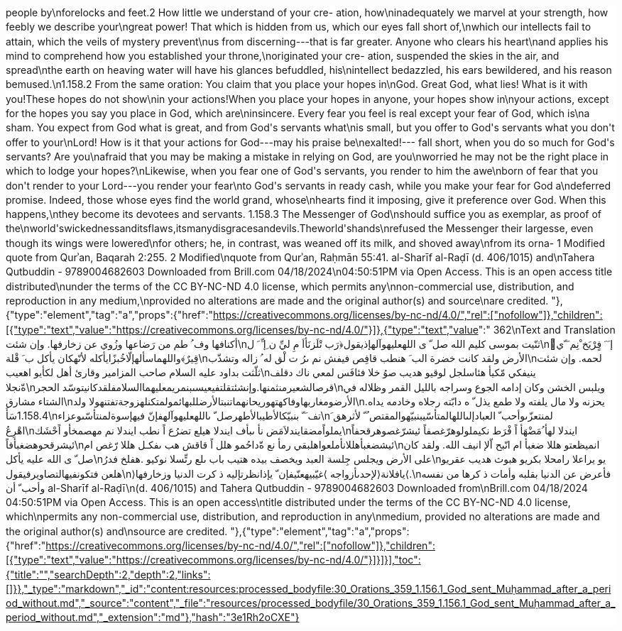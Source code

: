 people by\nforelocks and feet.2 How little we understand of your cre- ation, how\ninadequately we marvel at your strength, how feebly we describe your\ngreat power! That which is hidden from us, which our eyes fall short of,\nwhich our intellects fail to attain, which the veils of mystery prevent\nus from discerning---that is far greater. Anyone who clears his heart\nand applies his mind to comprehend how you established your throne,\noriginated your cre- ation, suspended the skies in the air, and spread\nthe earth on heaving water will have his glances befuddled, his\nintellect bedazzled, his ears bewildered, and his reason bemused.\n1.158.2 From the same oration: You claim that you place your hopes in\nGod. Great God, what lies! What is it with you!These hopes do not show\nin your actions!When you place your hopes in anyone, your hopes show in\nyour actions, except for the hopes you say you place in God, which are\ninsincere. Every fear you feel is real except your fear of God, which is\na sham. You expect from God what is great, and from God's servants what\nis small, but you offer to God's servants what you don't offer to your\nLord! How is it that your actions for God---may his praise be\nexalted!--- fall short, when you do so much for God's servants? Are you\nafraid that you may be making a mistake in relying on God, are you\nworried he may not be the right place in which to lodge your hopes?\nLikewise, when you fear one of God's servants, you render to him the awe\nborn of fear that you don't render to your Lord---you render your fear\nto God's servants in ready cash, while you make your fear for God a\ndeferred promise. Indeed, those whose eyes find the world grand, whose\nhearts find it imposing, give it preference over God. When this happens,\nthey become its devotees and servants. 1.158.3 The Messenger of God\nshould suffice you as exemplar, as proof of the\nworld'swickednessanditsflaws,itsmanydisgracesandevils.Theworld'shands\nrefused the Messenger their largesse, even though its wings were lowered\nfor others; he, in contrast, was weaned off its milk, and shoved away\nfrom its orna- 1 Modified quote from Qurʾan, Baqarah 2:255. 2 Modified\nquote from Qurʾan, Raḥmān 55:41. al-Sharīf al-Raḍī (d. 406/1015) and\nTahera Qutbuddin - 9789004682603 Downloaded from Brill.com 04/18/2024\n04:50:51PM via Open Access. This is an open access title distributed\nunder the terms of the CC BY-NC-ND 4.0 license, which permits any\nnon-commercial use, distribution, and reproduction in any medium,\nprovided no alterations are made and the original author(s) and source\nare credited. "},{"type":"element","tag":"a","props":{"href":"https://creativecommons.org/licenses/by-nc-nd/4.0/","rel":["nofollow"]},"children":[{"type":"text","value":"https://creativecommons.org/licenses/by-nc-nd/4.0/"}]},{"type":"text","value":" 362\nText and Translation أكنافها وف ُ طم من رَضاعها وزُوي عن زخارفها. وإن شئت\nثنّيت بموسى كليم الله صل ّ ى اللهعليهوآلهإذيقول﴿رَب تْلَزنَأاَ مِ ليِّ ن ِإ ِّ َ ل\nِإ َ َ فٍرْيَخ ْنِم َ ّي قِيرٌ﴾واللهماسألهإلّاخُبزًايأكله لأنّهكان يأكل ب َ قْلة\nالأرض ولقد كانت خضرة الب َ هنطب قافِص فيفش نم ىرُ ت لْق له ُ زاله وتشذّب\nلحمه. وإن شئت ثلّثت بداود عليه السلام صاحب المزامير وقارئ أهل لكأيو اهعيب\nينيفكي مّكيأ هئاسلجل لوقيو هديب صوُ خلا فئافَس لمعي ناك دقلف ةّنجلا\nقرصالشعيرمنثمنها.وإنشئتقلتفيعيسىبنمريمعليهماالسلامفلقدكانيتوسّد الحجر\nويلبس الخشن وكان إدامه الجوع وسراجه بالليل القمر وظلاله في الشتاء مشارق\nالأرضومغاربهاوفاكهتهوريحانهماتنبتالأرضللبهائمولمتكنلهزوجةتفتنهولا ولد\nيحزنه ولا مال يلفته ولا طمع يذل ّ ه دابّته رجلاه وخادمه يداه. 1.158.4سَأَ\nتف َ ّ بنبيّكالأطيبالأطهرصل ّ ىاللهعليهوآلهفإنّ فيهإسوةلمنتأسّىوعزاء\nلمنتعزّىوأحب ّ العبادإلىاللهالمتأسّيبنبيّهوالمقتص ُ ّ لأثرهق َ اهْرِعُ\nيملواًمضقايندلاَمَض نأ ىبأف ايندلا هيلع تضرُع اً نطب ايندلا نم مهصمخأو اًحْشَك\nايندلا لهأ ُمَضْهَأ اً فْرَط نكيملولوهرّغصفاً ئيشرّغصوهرقحفاً ئيشرقحوهضغبأفاً\nئيشضغبأهللانأملعواهلبقي رمأ نع ةّداحُمو هلل اً قاقش هب ىفكـل هللا رّغص ام\nانميظعتو هللا ضغبأ ام انّبح اّلإ انيف الله. ولقد كان صل ّ ى الله عليه يأكل\nعلى الأرض ويجلس جِلسة العبد ويخصف بيده هتيب باب ىلع رتِّسلا نوكيو .هفلخ فدرُ\nيو يراعلا رامحلا بكريو هبوث هديب عقريو هلعن فتكونفيهالتصاويرفيقول\n⟩يافلانة⟨لإحدىأزواجه ⟩غيّبيهعنّيفإن ّ يإذانظرتإليه ذ كرت الدنيا وزخارفها⟨.\nفأعرض عن الدنيا بقلبه وأمات ذ كرها من نفسه وأحب ّ أن al-Sharīf al-Raḍī\n(d. 406/1015) and Tahera Qutbuddin - 9789004682603 Downloaded from\nBrill.com 04/18/2024 04:50:51PM via Open Access. This is an open access\ntitle distributed under the terms of the CC BY-NC-ND 4.0 license, which\npermits any non-commercial use, distribution, and reproduction in any\nmedium, provided no alterations are made and the original author(s) and\nsource are credited. "},{"type":"element","tag":"a","props":{"href":"https://creativecommons.org/licenses/by-nc-nd/4.0/","rel":["nofollow"]},"children":[{"type":"text","value":"https://creativecommons.org/licenses/by-nc-nd/4.0/"}]}]}],"toc":{"title":"","searchDepth":2,"depth":2,"links":[]}},"_type":"markdown","_id":"content:resources:processed_bodyfile:30_Orations_359_1.156.1_God_sent_Muḥammad_after_a_period_without.md","_source":"content","_file":"resources/processed_bodyfile/30_Orations_359_1.156.1_God_sent_Muḥammad_after_a_period_without.md","_extension":"md"},"hash":"3e1Rh2oCXE"}